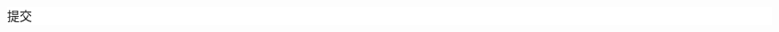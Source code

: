   <view class="b_list_btn" style="height:{{ SafeButtom }}rpx">
    <view class="a_box" bindtap="onClick">提交</view>
  </view>
</view>


<view class="body" hidden="{{ type==5?false:true }}">
  <van-transition show="{{ display }}" name="slide-down" custom-class="block">
    <view class="ti-box">
      <image class="ti-img" src="/package/component1/images/!!!!.png"></image>
      <text class="ti-text">{{ display }}</text>
    </view>
  </van-transition>
  <view class="card">
    <van-cell title="许可人（中文）" border="{{ false }}" />
    <van-field value="{{  xuke?xuke:'请添加'  }}" data-id='1' disabled is-link bindtap='onXuke' />
    <van-cell title="被许可人（中文）" border="{{ false }}" />
    <van-field value="{{  beixuke?beixuke:'请添加'  }}" data-id='2' disabled is-link bindtap='onXuke' />
    <van-cell title="注册号" border="{{ false }}" />
    <van-field value="{{ value }}" placeholder="{{ brand_num?brand_num:'请输入' }}" maxlength='20' clickable type="number" bind:change="onChange" />
    <van-cell title="商标类别" border="{{ false }}" />
    <van-field value="{{ category?category:'请添加' }}" disabled is-link bindtap='onClose' />

    <view class="up_card">
      <view class="title">
        <text>商标许可合同/协议 </text>
        <text> 合同模板可去PC端下载</text>
      </view>
      <view class="up-box">
        <view class="up-img center" data-id="2" bindtap="onChooseImgs">
          <image class="up-img-image" src="/images/up.png" mode="widthFix" hidden="{{ upload_file }}"></image>
          <image class="max-img" hidden="{{ !upload_file }}" src="{{ icon_Url+upload_file }}" hidden="{{ !upload_file }}"></image>
          <text class="up-t" hidden="{{ upload_file }}">上传</text>
        </view>
      </view>
    </view>
  </view>
  <view class="b_list_btn" style="height:{{ SafeButtom }}rpx">
    <view class="a_box" bindtap="onClick">提交</view>
  </view>
</view>

<view class="body" hidden="{{ type==6?false:true }}">
  <van-transition show="{{ display }}" name="slide-down" custom-class="block">
    <view class="ti-box">
      <image class="ti-img" src="/package/component1/images/!!!!.png"></image>
      <text class="ti-text">{{ display }}</text>
    </view>
  </van-transition>
  <view class="card">
